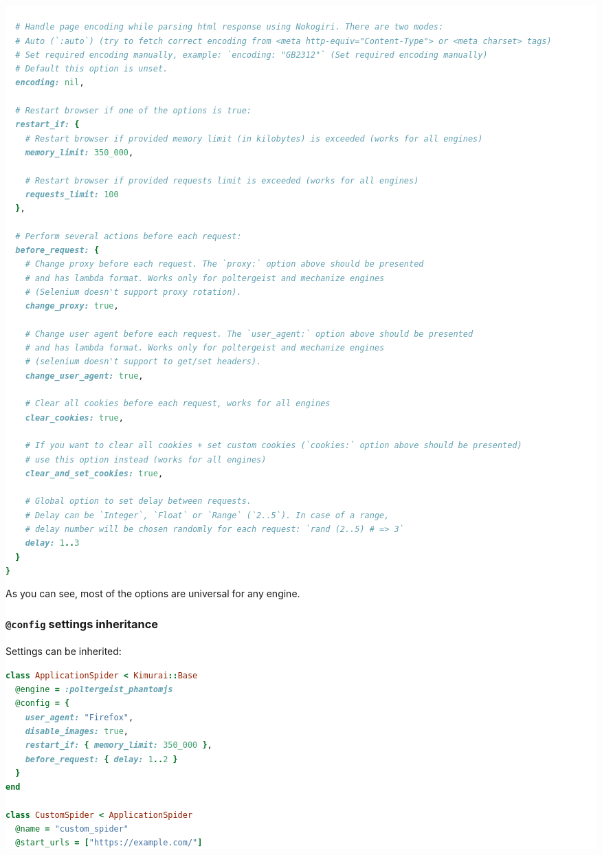 ```ruby

  # Handle page encoding while parsing html response using Nokogiri. There are two modes:
  # Auto (`:auto`) (try to fetch correct encoding from <meta http-equiv="Content-Type"> or <meta charset> tags)
  # Set required encoding manually, example: `encoding: "GB2312"` (Set required encoding manually)
  # Default this option is unset.
  encoding: nil,

  # Restart browser if one of the options is true:
  restart_if: {
    # Restart browser if provided memory limit (in kilobytes) is exceeded (works for all engines)
    memory_limit: 350_000,

    # Restart browser if provided requests limit is exceeded (works for all engines)
    requests_limit: 100
  },

  # Perform several actions before each request:
  before_request: {
    # Change proxy before each request. The `proxy:` option above should be presented
    # and has lambda format. Works only for poltergeist and mechanize engines
    # (Selenium doesn't support proxy rotation).
    change_proxy: true,

    # Change user agent before each request. The `user_agent:` option above should be presented
    # and has lambda format. Works only for poltergeist and mechanize engines
    # (selenium doesn't support to get/set headers).
    change_user_agent: true,

    # Clear all cookies before each request, works for all engines
    clear_cookies: true,

    # If you want to clear all cookies + set custom cookies (`cookies:` option above should be presented)
    # use this option instead (works for all engines)
    clear_and_set_cookies: true,

    # Global option to set delay between requests.
    # Delay can be `Integer`, `Float` or `Range` (`2..5`). In case of a range,
    # delay number will be chosen randomly for each request: `rand (2..5) # => 3`
    delay: 1..3
  }
}
```

As you can see, most of the options are universal for any engine.

### `@config` settings inheritance
Settings can be inherited:

```ruby
class ApplicationSpider < Kimurai::Base
  @engine = :poltergeist_phantomjs
  @config = {
    user_agent: "Firefox",
    disable_images: true,
    restart_if: { memory_limit: 350_000 },
    before_request: { delay: 1..2 }
  }
end

class CustomSpider < ApplicationSpider
  @name = "custom_spider"
  @start_urls = ["https://example.com/"]
```